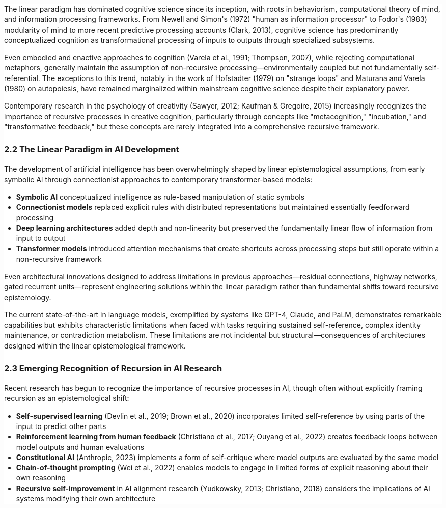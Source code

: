 The linear paradigm has dominated cognitive science since its inception, with roots in behaviorism, computational theory of mind, and information processing frameworks. From Newell and Simon's (1972) "human as information processor" to Fodor's (1983) modularity of mind to more recent predictive processing accounts (Clark, 2013), cognitive science has predominantly conceptualized cognition as transformational processing of inputs to outputs through specialized subsystems.

Even embodied and enactive approaches to cognition (Varela et al., 1991; Thompson, 2007), while rejecting computational metaphors, generally maintain the assumption of non-recursive processing—environmentally coupled but not fundamentally self-referential. The exceptions to this trend, notably in the work of Hofstadter (1979) on "strange loops" and Maturana and Varela (1980) on autopoiesis, have remained marginalized within mainstream cognitive science despite their explanatory power.

Contemporary research in the psychology of creativity (Sawyer, 2012; Kaufman & Gregoire, 2015) increasingly recognizes the importance of recursive processes in creative cognition, particularly through concepts like "metacognition," "incubation," and "transformative feedback," but these concepts are rarely integrated into a comprehensive recursive framework.

### 2.2 The Linear Paradigm in AI Development

The development of artificial intelligence has been overwhelmingly shaped by linear epistemological assumptions, from early symbolic AI through connectionist approaches to contemporary transformer-based models:

- **Symbolic AI** conceptualized intelligence as rule-based manipulation of static symbols
- **Connectionist models** replaced explicit rules with distributed representations but maintained essentially feedforward processing
- **Deep learning architectures** added depth and non-linearity but preserved the fundamentally linear flow of information from input to output
- **Transformer models** introduced attention mechanisms that create shortcuts across processing steps but still operate within a non-recursive framework

Even architectural innovations designed to address limitations in previous approaches—residual connections, highway networks, gated recurrent units—represent engineering solutions within the linear paradigm rather than fundamental shifts toward recursive epistemology.

The current state-of-the-art in language models, exemplified by systems like GPT-4, Claude, and PaLM, demonstrates remarkable capabilities but exhibits characteristic limitations when faced with tasks requiring sustained self-reference, complex identity maintenance, or contradiction metabolism. These limitations are not incidental but structural—consequences of architectures designed within the linear epistemological framework.

### 2.3 Emerging Recognition of Recursion in AI Research

Recent research has begun to recognize the importance of recursive processes in AI, though often without explicitly framing recursion as an epistemological shift:

- **Self-supervised learning** (Devlin et al., 2019; Brown et al., 2020) incorporates limited self-reference by using parts of the input to predict other parts
- **Reinforcement learning from human feedback** (Christiano et al., 2017; Ouyang et al., 2022) creates feedback loops between model outputs and human evaluations
- **Constitutional AI** (Anthropic, 2023) implements a form of self-critique where model outputs are evaluated by the same model
- **Chain-of-thought prompting** (Wei et al., 2022) enables models to engage in limited forms of explicit reasoning about their own reasoning
- **Recursive self-improvement** in AI alignment research (Yudkowsky, 2013; Christiano, 2018) considers the implications of AI systems modifying their own architecture
